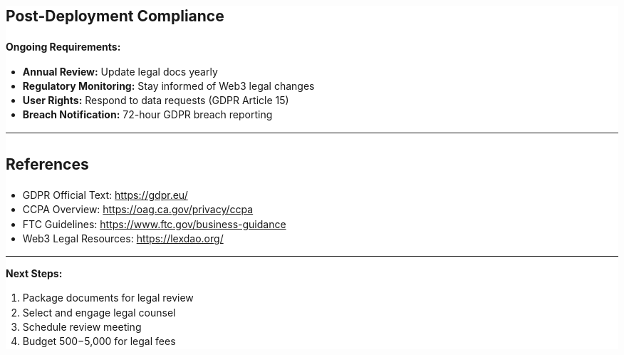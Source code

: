 
## Post-Deployment Compliance

**Ongoing Requirements:**
- **Annual Review:** Update legal docs yearly
- **Regulatory Monitoring:** Stay informed of Web3 legal changes
- **User Rights:** Respond to data requests (GDPR Article 15)
- **Breach Notification:** 72-hour GDPR breach reporting

---

## References

- GDPR Official Text: https://gdpr.eu/
- CCPA Overview: https://oag.ca.gov/privacy/ccpa
- FTC Guidelines: https://www.ftc.gov/business-guidance
- Web3 Legal Resources: https://lexdao.org/

---

**Next Steps:**
1. Package documents for legal review
2. Select and engage legal counsel
3. Schedule review meeting
4. Budget $500-$5,000 for legal fees
